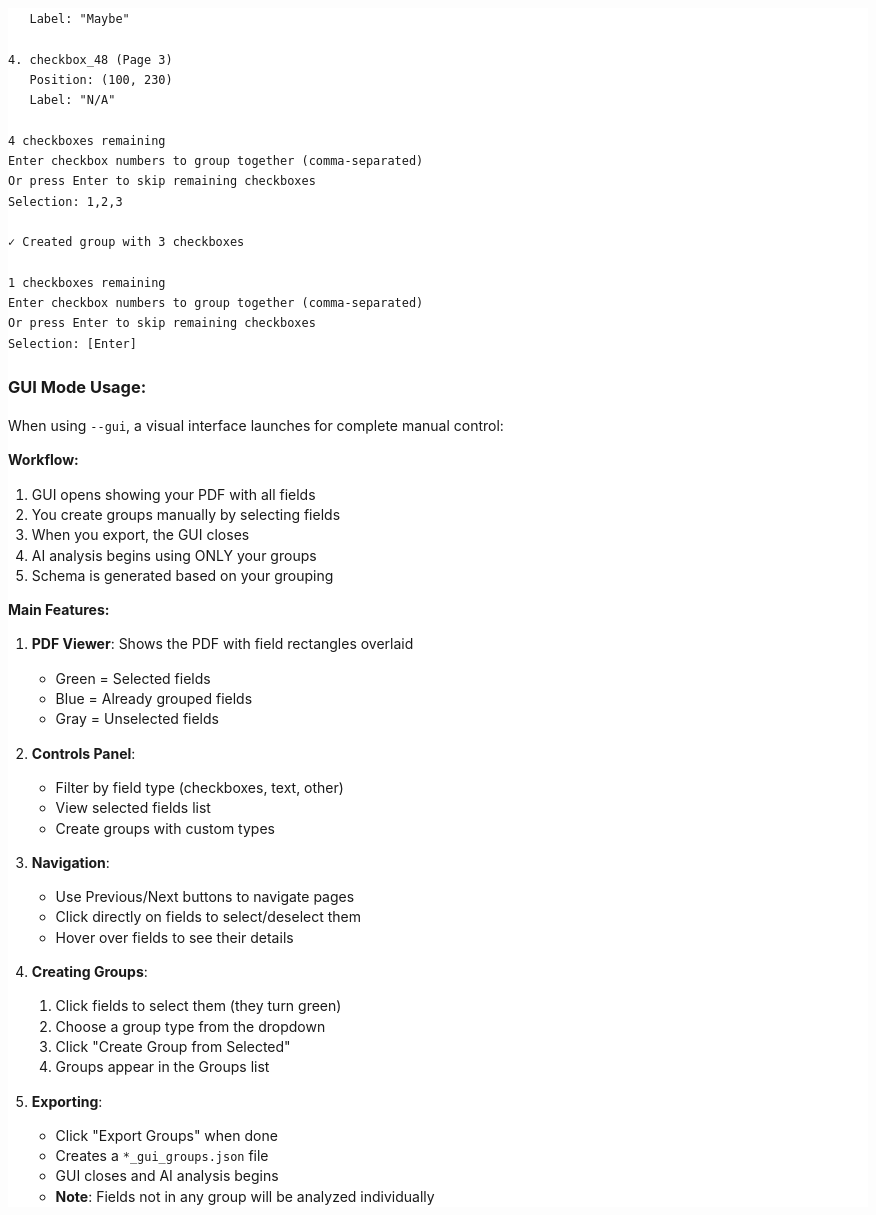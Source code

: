 ```
   Label: "Maybe"

4. checkbox_48 (Page 3)
   Position: (100, 230)
   Label: "N/A"

4 checkboxes remaining
Enter checkbox numbers to group together (comma-separated)
Or press Enter to skip remaining checkboxes
Selection: 1,2,3

✓ Created group with 3 checkboxes

1 checkboxes remaining
Enter checkbox numbers to group together (comma-separated)
Or press Enter to skip remaining checkboxes
Selection: [Enter]
```

### GUI Mode Usage:

When using `--gui`, a visual interface launches for complete manual control:

**Workflow:**
1. GUI opens showing your PDF with all fields
2. You create groups manually by selecting fields
3. When you export, the GUI closes
4. AI analysis begins using ONLY your groups
5. Schema is generated based on your grouping

**Main Features:**
1. **PDF Viewer**: Shows the PDF with field rectangles overlaid
   - Green = Selected fields
   - Blue = Already grouped fields  
   - Gray = Unselected fields

2. **Controls Panel**: 
   - Filter by field type (checkboxes, text, other)
   - View selected fields list
   - Create groups with custom types

3. **Navigation**:
   - Use Previous/Next buttons to navigate pages
   - Click directly on fields to select/deselect them
   - Hover over fields to see their details

4. **Creating Groups**:
   1. Click fields to select them (they turn green)
   2. Choose a group type from the dropdown
   3. Click "Create Group from Selected"
   4. Groups appear in the Groups list

5. **Exporting**:
   - Click "Export Groups" when done
   - Creates a `*_gui_groups.json` file
   - GUI closes and AI analysis begins
   - **Note**: Fields not in any group will be analyzed individually
